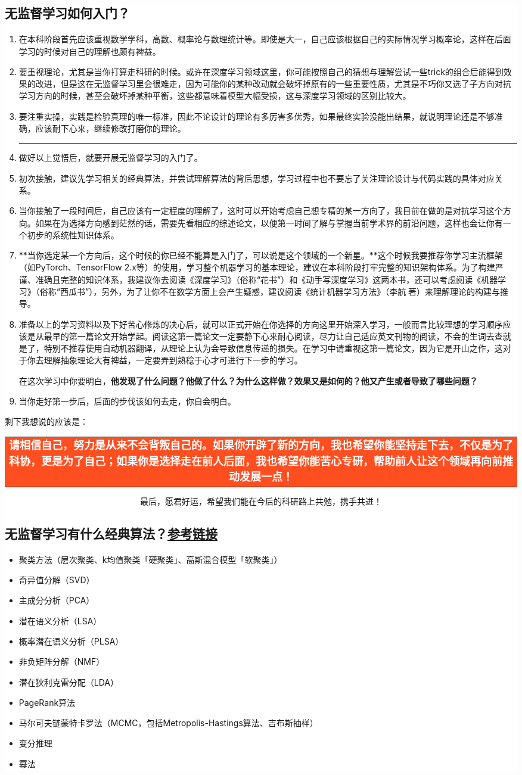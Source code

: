## 无监督学习如何入门？

1. 在本科阶段首先应该重视数学学科，高数、概率论与数理统计等。即使是大一，自己应该根据自己的实际情况学习概率论，这样在后面学习的时候对自己的理解也颇有裨益。

2. 要重视理论，尤其是当你打算走科研的时候。或许在深度学习领域这里，你可能按照自己的猜想与理解尝试一些trick的组合后能得到效果的改进，但是这在无监督学习里会很难走，因为可能你的某种改动就会破坏掉原有的一些重要性质，尤其是不巧你又选了子方向对抗学习方向的时候，甚至会破坏掉某种平衡，这些都意味着模型大幅受损，这与深度学习领域的区别比较大。

3. 要注重实操，实践是检验真理的唯一标准，因此不论设计的理论有多厉害多优秀，如果最终实验没能出结果，就说明理论还是不够准确，应该耐下心来，继续修改打磨你的理论。

   ---

4. 做好以上觉悟后，就要开展无监督学习的入门了。

5. 初次接触，建议先学习相关的经典算法，并尝试理解算法的背后思想，学习过程中也不要忘了关注理论设计与代码实践的具体对应关系。

6. 当你接触了一段时间后，自己应该有一定程度的理解了，这时可以开始考虑自己想专精的某一方向了，我目前在做的是对抗学习这个方向。如果在为选择方向感到茫然的话，需要先看相应的综述论文，以便第一时间了解与掌握当前学术界的前沿问题，这样也会让你有一个初步的系统性知识体系。

7. **当你选定某一个方向后，这个时候的你已经不能算是入门了，可以说是这个领域的一个新星。**这个时候我要推荐你学习主流框架（如PyTorch、TensorFlow 2.x等）的使用，学习整个机器学习的基本理论，建议在本科阶段打牢完整的知识架构体系。为了构建严谨、准确且完整的知识体系，我建议你去阅读《深度学习》（俗称“花书”）和《动手写深度学习》这两本书，还可以考虑阅读《机器学习》（俗称“西瓜书”），另外，为了让你不在数学方面上会产生疑惑，建议阅读《统计机器学习方法》（李航  著）来理解理论的构建与推导。

8. 准备以上的学习资料以及下好苦心修炼的决心后，就可以正式开始在你选择的方向这里开始深入学习，一般而言比较理想的学习顺序应该是从最早的第一篇论文开始学起。阅读这第一篇论文一定要静下心来耐心阅读，尽力让自己适应英文刊物的阅读，不会的生词去查就是了，特别不推荐使用自动机器翻译，从理论上认为会导致信息传递的损失。在学习中请重视这第一篇论文，因为它是开山之作，这对于你去理解抽象理论大有裨益，一定要弄到熟稔于心才可进行下一步的学习。

   在这次学习中你要明白，**他发现了什么问题？他做了什么？为什么这样做？效果又是如何的？他又产生或者导致了哪些问题？**

9. 当你走好第一步后，后面的步伐该如何去走，你自会明白。

剩下我想说的应该是：

<table><tr><td bgcolor=#ff4e20><center><font size="4" color="#FFFFFF"><strong>请相信自己，努力是从来不会背叛自己的。如果你开辟了新的方向，我也希望你能坚持走下去，不仅是为了科协，更是为了自己；如果你是选择走在前人后面，我也希望你能苦心专研，帮助前人让这个领域再向前推动发展一点！</strong></font></center></td></tr></table>

<center>最后，愿君好运，希望我们能在今后的科研路上共勉，携手共进！</center>

## 无监督学习有什么经典算法？[参考链接](https://cloud.tencent.com/developer/article/1659559)

- 聚类方法（层次聚类、k均值聚类「硬聚类」、高斯混合模型「软聚类」）
- 奇异值分解（SVD）
- 主成分分析（PCA）
- 潜在语义分析（LSA）
- 概率潜在语义分析（PLSA）
- 非负矩阵分解（NMF）

- 潜在狄利克雷分配（LDA）
- PageRank算法
- 马尔可夫链蒙特卡罗法（MCMC，包括Metropolis-Hastings算法、吉布斯抽样）
- 变分推理
- 幂法

